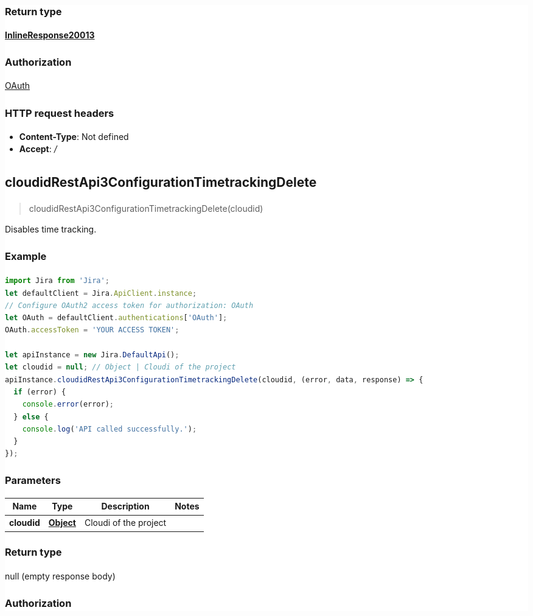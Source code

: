 ### Return type

[**InlineResponse20013**](InlineResponse20013.md)

### Authorization

[OAuth](../README.md#OAuth)

### HTTP request headers

- **Content-Type**: Not defined
- **Accept**: */*


## cloudidRestApi3ConfigurationTimetrackingDelete

> cloudidRestApi3ConfigurationTimetrackingDelete(cloudid)



Disables time tracking.

### Example

```javascript
import Jira from 'Jira';
let defaultClient = Jira.ApiClient.instance;
// Configure OAuth2 access token for authorization: OAuth
let OAuth = defaultClient.authentications['OAuth'];
OAuth.accessToken = 'YOUR ACCESS TOKEN';

let apiInstance = new Jira.DefaultApi();
let cloudid = null; // Object | Cloudi of the project
apiInstance.cloudidRestApi3ConfigurationTimetrackingDelete(cloudid, (error, data, response) => {
  if (error) {
    console.error(error);
  } else {
    console.log('API called successfully.');
  }
});
```

### Parameters


Name | Type | Description  | Notes
------------- | ------------- | ------------- | -------------
 **cloudid** | [**Object**](.md)| Cloudi of the project | 

### Return type

null (empty response body)

### Authorization
